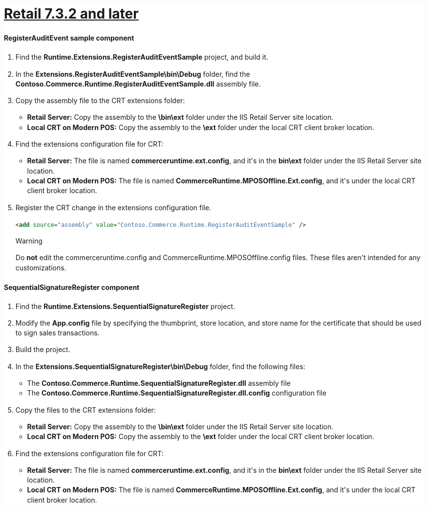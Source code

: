 # [Retail 7.3.2 and later](#tab/retail-7-3-2)

#### RegisterAuditEvent sample component

1. Find the **Runtime.Extensions.RegisterAuditEventSample** project, and build it.
2. In the **Extensions.RegisterAuditEventSample\\bin\\Debug** folder, find the **Contoso.Commerce.Runtime.RegisterAuditEventSample.dll** assembly file.
3. Copy the assembly file to the CRT extensions folder:

    - **Retail Server:** Copy the assembly to the **\\bin\\ext** folder under the IIS Retail Server site location.
    - **Local CRT on Modern POS:** Copy the assembly to the **\\ext** folder under the local CRT client broker location.

4. Find the extensions configuration file for CRT:

    - **Retail Server:** The file is named **commerceruntime.ext.config**, and it's in the **bin\\ext** folder under the IIS Retail Server site location.
    - **Local CRT on Modern POS:** The file is named **CommerceRuntime.MPOSOffline.Ext.config**, and it's under the local CRT client broker location.

5. Register the CRT change in the extensions configuration file.

    ``` xml
    <add source="assembly" value="Contoso.Commerce.Runtime.RegisterAuditEventSample" />
    ```

    > [!WARNING]
    > Do **not** edit the commerceruntime.config and CommerceRuntime.MPOSOffline.config files. These files aren't intended for any customizations.

#### SequentialSignatureRegister component

1. Find the **Runtime.Extensions.SequentialSignatureRegister** project.
2. Modify the **App.config** file by specifying the thumbprint, store location, and store name for the certificate that should be used to sign sales transactions.
3. Build the project.
4. In the **Extensions.SequentialSignatureRegister\\bin\\Debug** folder, find the following files:

    - The **Contoso.Commerce.Runtime.SequentialSignatureRegister.dll** assembly file
    - The **Contoso.Commerce.Runtime.SequentialSignatureRegister.dll.config** configuration file

5. Copy the files to the CRT extensions folder:

    - **Retail Server:** Copy the assembly to the **\\bin\\ext** folder under the IIS Retail Server site location.
    - **Local CRT on Modern POS:** Copy the assembly to the **\\ext** folder under the local CRT client broker location.

6. Find the extensions configuration file for CRT:

    - **Retail Server:** The file is named **commerceruntime.ext.config**, and it's in the **bin\\ext** folder under the IIS Retail Server site location.
    - **Local CRT on Modern POS:** The file is named **CommerceRuntime.MPOSOffline.Ext.config**, and it's under the local CRT client broker location.
